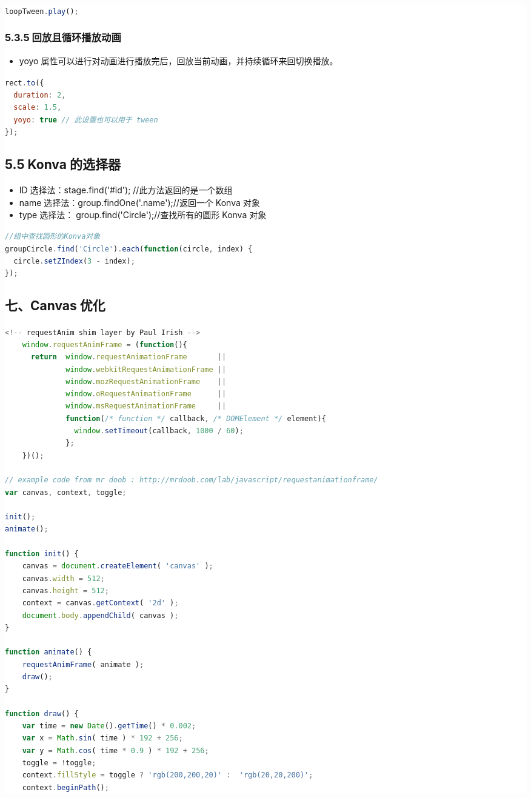 ```js
loopTween.play();
```
### 5.3.5 回放且循环播放动画
- yoyo 属性可以进行对动画进行播放完后，回放当前动画，并持续循环来回切换播放。
```js 
rect.to({
  duration: 2,
  scale: 1.5,
  yoyo: true // 此设置也可以用于 tween
});
```
## 5.5 Konva 的选择器
- ID 选择法：stage.find('#id'); //此方法返回的是一个数组
- name 选择法：group.findOne('.name');//返回一个 Konva 对象
- type 选择法： group.find('Circle');//查找所有的圆形 Konva 对象
```js
//组中查找圆形的Konva对象
groupCircle.find('Circle').each(function(circle, index) {
  circle.setZIndex(3 - index);
});
```
## 七、Canvas 优化
```js
<!-- requestAnim shim layer by Paul Irish -->
    window.requestAnimFrame = (function(){
      return  window.requestAnimationFrame       ||
              window.webkitRequestAnimationFrame ||
              window.mozRequestAnimationFrame    ||
              window.oRequestAnimationFrame      ||
              window.msRequestAnimationFrame     ||
              function(/* function */ callback, /* DOMElement */ element){
                window.setTimeout(callback, 1000 / 60);
              };
    })();

// example code from mr doob : http://mrdoob.com/lab/javascript/requestanimationframe/
var canvas, context, toggle;

init();
animate();

function init() {
    canvas = document.createElement( 'canvas' );
    canvas.width = 512;
    canvas.height = 512;
    context = canvas.getContext( '2d' );
    document.body.appendChild( canvas );
}

function animate() {
    requestAnimFrame( animate );
    draw();
}

function draw() {
    var time = new Date().getTime() * 0.002;
    var x = Math.sin( time ) * 192 + 256;
    var y = Math.cos( time * 0.9 ) * 192 + 256;
    toggle = !toggle;
    context.fillStyle = toggle ? 'rgb(200,200,20)' :  'rgb(20,20,200)';
    context.beginPath();
```